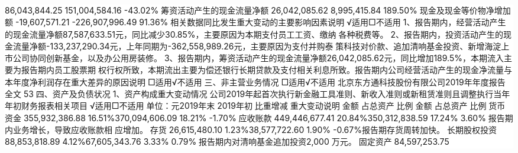 86,043,844.25
151,004,584.16
-43.02%
筹资活动产生的现金流量净额
26,042,085.62
8,995,415.84
189.50%
现金及现金等价物净增加额
-19,607,571.21
-226,907,996.49
91.36%
相关数据同比发生重大变动的主要影响因素说明
√适用□不适用
1、报告期内，经营活动产生的现金流量净额87,587,633.51元，同比减少30.85%，主要原因为本期支付员工工资、缴纳
各种税费等。
2、报告期内，投资活动产生的现金流量净额-133,237,290.34元，上年同期为-362,558,989.26元，主要原因为支付并购泰
策科技对价款、追加清响基金投资、新增海淀上市公司协同创新基金，以及办公用房装修。
3、报告期内，筹资活动产生的现金流量净额26,042,085.62元，同比增加189.5%，本期流入主要为报告期内员工股票期
权行权所致，本期流出主要为偿还银行长期贷款及支付相关利息所致。报告期内公司经营活动产生的现金净流量与本年度净利润存在重大差异的原因说明
□适用√不适用
三、非主营业务情况
□适用√不适用
北京东方通科技股份有限公司2019年年度报告全文
53
四、资产及负债状况
1、资产构成重大变动情况
公司2019年起首次执行新金融工具准则、新收入准则或新租赁准则且调整执行当年年初财务报表相关项目
√适用□不适用
单位：元2019年末
2019年初
比重增减
重大变动说明
金额
占总资产
比例
金额
占总资产
比例
货币资金
355,932,386.88
16.51%370,094,606.09
18.21%
-1.70%
应收账款
449,446,677.41
20.84%350,312,838.59
17.24%
3.60%
报告期内业务增长，导致应收账款相
应增加。
存货
26,615,480.10
1.23%38,577,722.60
1.90%
-0.67%报告期存货周转加快。
长期股权投资
88,853,818.89
4.12%67,605,343.76
3.33%
0.79%
报告期内对清响基金追加投资2,000
万元。
固定资产
84,597,253.75